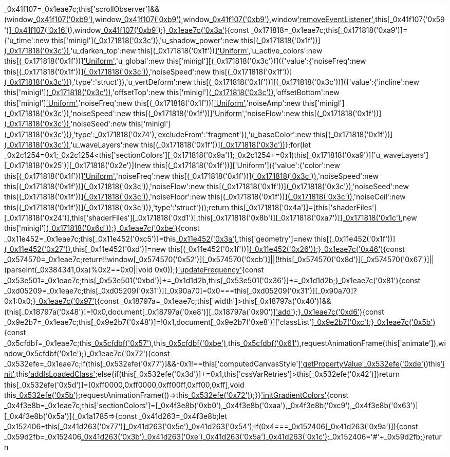 _0x41f107=_0x1eae7c;this['scrollObserver']&&(window[_0x41f107('0xb9')]('scroll',this['handleScroll']),window[_0x41f107('0xb9')](_0x41f107('0x45'),this[_0x41f107('0xd9')]),window[_0x41f107('0xb9')](_0x41f107('0xaf'),this[_0x41f107('0x91')]),window['removeEventListener'](_0x41f107('0xe0'),this[_0x41f107('0x92')]),this[_0x41f107('0x59')][_0x41f107('0x16')]()),window[_0x41f107('0xb9')](_0x41f107('0x61'),this[_0x41f107('0x61')]);}[_0x1eae7c('0x3a')](){const _0x171818=_0x1eae7c;this[_0x171818('0xa9')]={'u_time':new this['minigl'][(_0x171818('0x3c'))]({'value':0x0}),'u_shadow_power':new this[(_0x171818('0x1f'))][(_0x171818('0x3c'))]({'value':0x5}),'u_darken_top':new this[(_0x171818('0x1f'))]['Uniform']({'value':''===this['el'][_0x171818('0xa0')][_0x171818('0xe7')]?0x1:0x0}),'u_active_colors':new this[(_0x171818('0x1f'))]['Uniform']({'value':this[_0x171818('0x31')],'type':_0x171818('0xd5')}),'u_global':new this['minigl'][(_0x171818('0x3c'))]({'value':{'noiseFreq':new this[(_0x171818('0x1f'))][(_0x171818('0x3c'))]({'value':[this[_0x171818('0xbd')],this['freqY']],'type':_0x171818('0xae')}),'noiseSpeed':new this[(_0x171818('0x1f'))][(_0x171818('0x3c'))]({'value':0.000005})},'type':'struct'}),'u_vertDeform':new this[(_0x171818('0x1f'))][(_0x171818('0x3c'))]({'value':{'incline':new this['minigl'][(_0x171818('0x3c'))]({'value':Math['sin'](this[_0x171818('0x9f')])/Math[_0x171818('0xe3')](this['angle'])}),'offsetTop':new this['minigl'][(_0x171818('0x3c'))]({'value':-0.5}),'offsetBottom':new this['minigl']['Uniform']({'value':-0.5}),'noiseFreq':new this[(_0x171818('0x1f'))]['Uniform']({'value':[0x3,0x4],'type':'vec2'}),'noiseAmp':new this['minigl'][(_0x171818('0x3c'))]({'value':this['amp']}),'noiseSpeed':new this[(_0x171818('0x1f'))]['Uniform']({'value':0xa}),'noiseFlow':new this[(_0x171818('0x1f'))][(_0x171818('0x3c'))]({'value':0x3}),'noiseSeed':new this['minigl'][(_0x171818('0x3c'))]({'value':this[_0x171818('0xa6')]})},'type':_0x171818('0x74'),'excludeFrom':'fragment'}),'u_baseColor':new this[(_0x171818('0x1f'))][(_0x171818('0x3c'))]({'value':this['sectionColors'][0x0],'type':_0x171818('0xab'),'excludeFrom':_0x171818('0x2')}),'u_waveLayers':new this[(_0x171818('0x1f'))][(_0x171818('0x3c'))]({'value':[],'excludeFrom':_0x171818('0x2'),'type':_0x171818('0xb5')})};for(let _0x2c1254=0x1;_0x2c1254<this['sectionColors'][_0x171818('0x9a')];_0x2c1254+=0x1)this[_0x171818('0xa9')]['u_waveLayers'][_0x171818('0x25')][_0x171818('0x2e')](new this[(_0x171818('0x1f'))]['Uniform']({'value':{'color':new this[(_0x171818('0x1f'))]['Uniform']({'value':this[_0x171818('0x5d')][_0x2c1254],'type':'vec3'}),'noiseFreq':new this[(_0x171818('0x1f'))][(_0x171818('0x3c'))]({'value':[0x2+_0x2c1254/this[_0x171818('0x5d')][_0x171818('0x9a')],0x3+_0x2c1254/this[_0x171818('0x5d')]['length']],'type':_0x171818('0xae')}),'noiseSpeed':new this[(_0x171818('0x1f'))][(_0x171818('0x3c'))]({'value':0xb+0.3*_0x2c1254}),'noiseFlow':new this[(_0x171818('0x1f'))][(_0x171818('0x3c'))]({'value':6.5+0.3*_0x2c1254}),'noiseSeed':new this[(_0x171818('0x1f'))][(_0x171818('0x3c'))]({'value':this['seed']+0xa*_0x2c1254}),'noiseFloor':new this[(_0x171818('0x1f'))][(_0x171818('0x3c'))]({'value':0.1}),'noiseCeil':new this[(_0x171818('0x1f'))][(_0x171818('0x3c'))]({'value':0.63+0.07*_0x2c1254})},'type':'struct'}));return this[_0x171818('0x4a')]=[this['shaderFiles'][_0x171818('0x24')],this['shaderFiles'][_0x171818('0xd1')],this[_0x171818('0x8b')][_0x171818('0xa7')]][_0x171818('0x1c')]('\x0a\x0a'),new this['minigl'][(_0x171818('0x6d'))](this[_0x171818('0x4a')],this['shaderFiles'][_0x171818('0x2')],this[_0x171818('0xa9')]);}[_0x1eae7c('0xbe')](){const _0x11e452=_0x1eae7c;this[_0x11e452('0xc5')]=this[_0x11e452('0x3a')](),this['geometry']=new this[(_0x11e452('0x1f'))][(_0x11e452('0x27'))](),this[_0x11e452('0xd')]=new this[(_0x11e452('0x1f'))][(_0x11e452('0x26'))](this[_0x11e452('0xca')],this[_0x11e452('0xc5')]);}[_0x1eae7c('0x46')](_0x384341){const _0x574570=_0x1eae7c;return!!window[_0x574570('0x52')][_0x574570('0xcb')]||(!this[_0x574570('0x8d')][_0x574570('0x67')]||(parseInt(_0x384341,0xa)%0x2==0x0||void 0x0));}['updateFrequency'](_0x1d1d2b){const _0x53e501=_0x1eae7c;this[_0x53e501('0xbd')]+=_0x1d1d2b,this[_0x53e501('0x36')]+=_0x1d1d2b;}[_0x1eae7c('0x81')](_0x90a70){const _0xd05209=_0x1eae7c;this[_0xd05209('0x31')][_0x90a70]=0x0===this[_0xd05209('0x31')][_0x90a70]?0x1:0x0;}[_0x1eae7c('0x97')](){const _0x18797a=_0x1eae7c;this['width']>this[_0x18797a('0x40')]&&(this[_0x18797a('0x48')]=!0x0,document[_0x18797a('0xe8')][_0x18797a('0x90')]['add'](_0x18797a('0x48')));}[_0x1eae7c('0xd6')](){const _0x9e2b7=_0x1eae7c;this[_0x9e2b7('0x48')]=!0x1,document[_0x9e2b7('0xe8')]['classList'][_0x9e2b7('0xc')](_0x9e2b7('0x48'));}[_0x1eae7c('0x5b')](){const _0x5cfdbf=_0x1eae7c;this[_0x5cfdbf('0x57')](),this[_0x5cfdbf('0xbe')](),this[_0x5cfdbf('0x61')](),requestAnimationFrame(this['animate']),window[_0x5cfdbf('0x1e')](_0x5cfdbf('0x61'),this['resize']);}[_0x1eae7c('0x72')](){const _0x532efe=_0x1eae7c;if(this[_0x532efe('0x77')]&&-0x1!==this['computedCanvasStyle']['getPropertyValue']('--gradient-color-1')[_0x532efe('0xde')]('#'))this['init'](),this['addIsLoadedClass']();else{if(this[_0x532efe('0x3d')]+=0x1,this['cssVarRetries']>this[_0x532efe('0x42')])return this[_0x532efe('0x5d')]=[0xff0000,0xff0000,0xff00ff,0xff00,0xff],void this[_0x532efe('0x5b')]();requestAnimationFrame(()=>this[_0x532efe('0x72')]());}}['initGradientColors'](){const _0x4f3e8b=_0x1eae7c;this['sectionColors']=[_0x4f3e8b('0xb0'),_0x4f3e8b('0xaa'),_0x4f3e8b('0xc9'),_0x4f3e8b('0x63')][_0x4f3e8b('0x5a')](_0x1a1785=>{const _0x41d263=_0x4f3e8b;let _0x152406=this[_0x41d263('0x77')][_0x41d263('0x5e')](_0x1a1785)[_0x41d263('0x54')]();if(0x4===_0x152406[_0x41d263('0x9a')]){const _0x59d2fb=_0x152406[_0x41d263('0x3b')](0x1)[_0x41d263('0xe')]('')[_0x41d263('0x5a')](_0x4a84b3=>_0x4a84b3+_0x4a84b3)[_0x41d263('0x1c')]('');_0x152406='#'+_0x59d2fb;}return